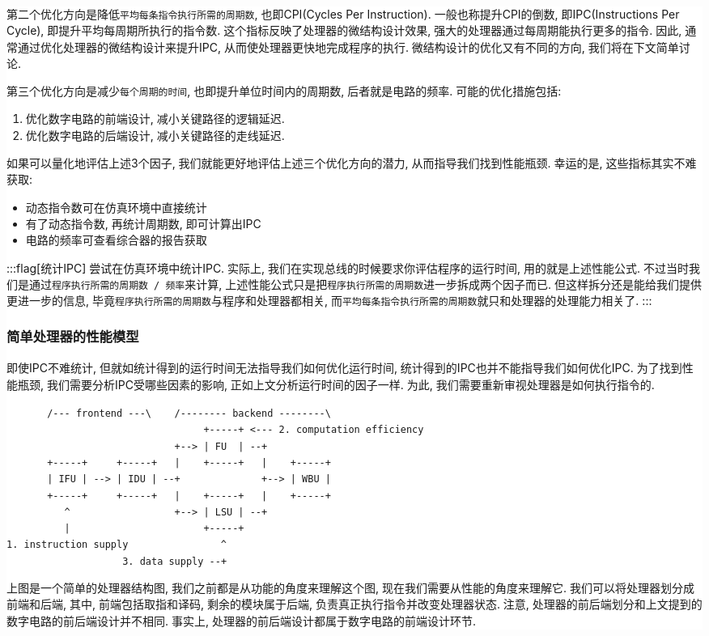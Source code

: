 第二个优化方向是降低`平均每条指令执行所需的周期数`, 也即CPI(Cycles Per Instruction).
一般也称提升CPI的倒数, 即IPC(Instructions Per Cycle), 即提升平均每周期所执行的指令数.
这个指标反映了处理器的微结构设计效果, 强大的处理器通过每周期能执行更多的指令.
因此, 通常通过优化处理器的微结构设计来提升IPC, 从而使处理器更快地完成程序的执行.
微结构设计的优化又有不同的方向, 我们将在下文简单讨论.

第三个优化方向是减少`每个周期的时间`, 也即提升单位时间内的周期数, 后者就是电路的频率.
可能的优化措施包括:
1. 优化数字电路的前端设计, 减小关键路径的逻辑延迟.
1. 优化数字电路的后端设计, 减小关键路径的走线延迟.

如果可以量化地评估上述3个因子, 我们就能更好地评估上述三个优化方向的潜力,
从而指导我们找到性能瓶颈.
幸运的是, 这些指标其实不难获取:
* 动态指令数可在仿真环境中直接统计
* 有了动态指令数, 再统计周期数, 即可计算出IPC
* 电路的频率可查看综合器的报告获取

:::flag[统计IPC]
尝试在仿真环境中统计IPC.
实际上, 我们在实现总线的时候要求你评估程序的运行时间, 用的就是上述性能公式.
不过当时我们是通过`程序执行所需的周期数 / 频率`来计算,
上述性能公式只是把`程序执行所需的周期数`进一步拆成两个因子而已.
但这样拆分还是能给我们提供更进一步的信息,
毕竟`程序执行所需的周期数`与程序和处理器都相关,
而`平均每条指令执行所需的周期数`就只和处理器的处理能力相关了.
:::

### 简单处理器的性能模型

即使IPC不难统计, 但就如统计得到的运行时间无法指导我们如何优化运行时间,
统计得到的IPC也并不能指导我们如何优化IPC.
为了找到性能瓶颈, 我们需要分析IPC受哪些因素的影响, 正如上文分析运行时间的因子一样.
为此, 我们需要重新审视处理器是如何执行指令的.

```
       /--- frontend ---\    /-------- backend --------\
                                  +-----+ <--- 2. computation efficiency
                             +--> | FU  | --+
       +-----+     +-----+   |    +-----+   |    +-----+
       | IFU | --> | IDU | --+              +--> | WBU |
       +-----+     +-----+   |    +-----+   |    +-----+
          ^                  +--> | LSU | --+
          |                       +-----+
1. instruction supply                ^
                    3. data supply --+
```

上图是一个简单的处理器结构图, 我们之前都是从功能的角度来理解这个图, 现在我们需要从性能的角度来理解它.
我们可以将处理器划分成前端和后端, 其中, 前端包括取指和译码,
剩余的模块属于后端, 负责真正执行指令并改变处理器状态.
注意, 处理器的前后端划分和上文提到的数字电路的前后端设计并不相同.
事实上, 处理器的前后端设计都属于数字电路的前端设计环节.


[z3]: https://github.com/Z3Prover/z3
[smt]: https://en.wikipedia.org/wiki/Satisfiability_modulo_theories
[chiseltest]: https://github.com/ucb-bar/chiseltest
[new build.sc]: https://github.com/OSCPU/chisel-playground/blob/master/build.sc
[symbiyosys]: https://symbiyosys.readthedocs.io/en/latest/
[oss release]: https://github.com/YosysHQ/oss-cad-suite-build/releases
[mark mill]: https://pages.cs.wisc.edu/~markhill/
[mark mill phd thesis]: https://www2.eecs.berkeley.edu/Pubs/TechRpts/1987/CSD-87-381.pdf